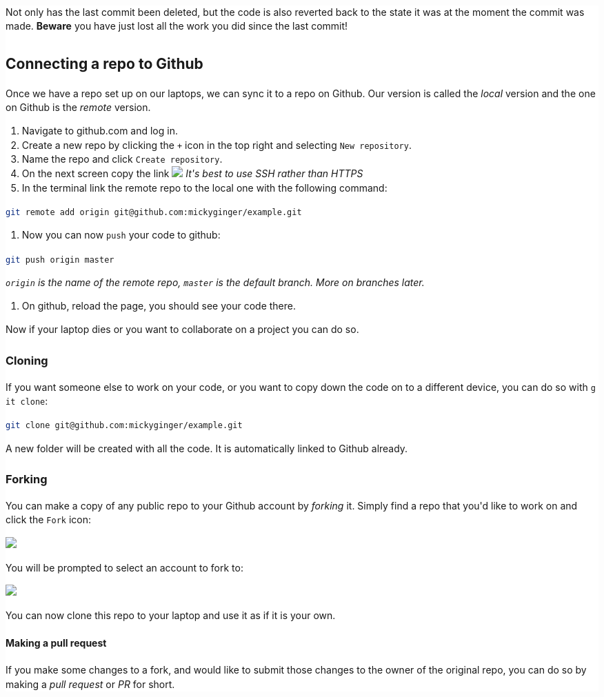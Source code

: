 Not only has the last commit been deleted, but the code is also reverted back to the state it was at the moment the commit was made. **Beware** you have just lost all the work you did since the last commit!

## Connecting a repo to Github

Once we have a repo set up on our laptops, we can sync it to a repo on Github. Our version is called the _local_ version and the one on Github is the _remote_ version.

1. Navigate to github.com and log in.
1. Create a new repo by clicking the `+` icon in the top right and selecting `New repository`.
1. Name the repo and click `Create repository`.
1. On the next screen copy the link
![](https://user-images.githubusercontent.com/3531085/35184945-e53f526c-fdf3-11e7-8aed-db2bc46d92f4.png)
_It's best to use SSH rather than HTTPS_
1. In the terminal link the remote repo to the local one with the following command:
```sh
git remote add origin git@github.com:mickyginger/example.git
```
1. Now you can now `push` your code to github:
```sh
git push origin master
```
_`origin` is the name of the remote repo, `master` is the default branch. More on branches later._
1. On github, reload the page, you should see your code there.

Now if your laptop dies or you want to collaborate on a project you can do so.

### Cloning

If you want someone else to work on your code, or you want to copy down the code on to a different device, you can do so with `git clone`:

```sh
git clone git@github.com:mickyginger/example.git
```
A new folder will be created with all the code. It is automatically linked to Github already.

### Forking

You can make a copy of any public repo to your Github account by _forking_ it. Simply find a repo that you'd like to work on and click the `Fork` icon:

![](https://user-images.githubusercontent.com/3531085/35185011-005ee0d4-fdf5-11e7-8857-a982486ba4e6.png)

You will be prompted to select an account to fork to:

![](https://user-images.githubusercontent.com/3531085/35185030-63f2608a-fdf5-11e7-821f-6ca80f9d267f.png)

You can now clone this repo to your laptop and use it as if it is your own.

#### Making a pull request

If you make some changes to a fork, and would like to submit those changes to the owner of the original repo, you can do so by making a _pull request_ or _PR_ for short.
